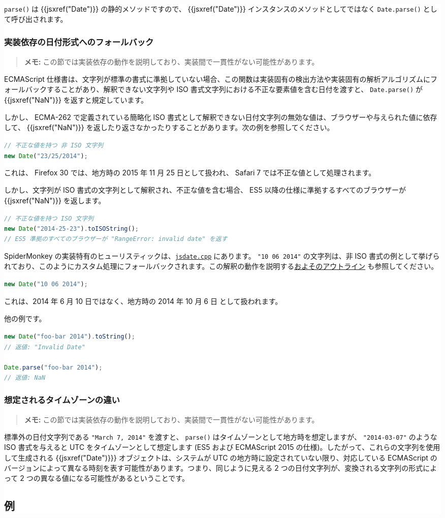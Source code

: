 `parse()` は {{jsxref("Date")}} の静的メソッドですので、 {{jsxref("Date")}} インスタンスのメソッドとしてではなく `Date.parse()` として呼び出されます。

### 実装依存の日付形式へのフォールバック

> **メモ:** この節では実装依存の動作を説明しており、実装間で一貫性がない可能性があります。

ECMAScript 仕様書は、文字列が標準の書式に準拠していない場合、この関数は実装固有の検出方法や実装固有の解析アルゴリズムにフォールバックすることがあり、解釈できない文字列や ISO 書式文字列における不正な要素値を含む日付を渡すと、 `Date.parse()` が {{jsxref("NaN")}} を返すと規定しています。

しかし、 ECMA-262 で定義されている簡略化 ISO 書式として解釈できない日付文字列の無効な値は、ブラウザーや与えられた値に依存して、 {{jsxref("NaN")}} を返したり返さなかったりすることがあります。次の例を参照してください。

```js
// 不正な値を持つ 非 ISO 文字列
new Date("23/25/2014");
```

これは、 Firefox 30 では、地方時の 2015 年 11 月 25 日として扱われ、 Safari 7 では不正な値として処理されます。

しかし、文字列が ISO 書式の文字列として解釈され、不正な値を含む場合、 ES5 以降の仕様に準拠するすべてのブラウザーが {{jsxref("NaN")}} を返します。

```js
// 不正な値を持つ ISO 文字列
new Date("2014-25-23").toISOString();
// ES5 準拠のすべてのブラウザーが "RangeError: invalid date" を返す
```

SpiderMonkey の実装特有のヒューリスティックは、[`jsdate.cpp`](https://searchfox.org/mozilla-central/source/js/src/jsdate.cpp?rev=64553c483cd1#889) にあります。 `"10 06 2014"` の文字列は、非 ISO 書式の例として挙げられており、このようにカスタム処理にフォールバックされます。この解釈の動作を説明する[およそのアウトライン](https://bugzilla.mozilla.org/show_bug.cgi?id=1023155#c6) も参照してください。

```js
new Date("10 06 2014");
```

これは、2014 年 6 月 10 日ではなく、地方時の 2014 年 10 月 6 日 として扱われます。

他の例です。

```js
new Date("foo-bar 2014").toString();
// 返値: "Invalid Date"

Date.parse("foo-bar 2014");
// 返値: NaN
```

### 想定されるタイムゾーンの違い

> **メモ:** この節では実装依存の動作を説明しており、実装間で一貫性がない可能性があります。

標準外の日付文字列である `"March 7, 2014"` を渡すと、 `parse()` はタイムゾーンとして地方時を想定しますが、 `"2014-03-07"` のような ISO 書式を与えると UTC をタイムゾーンとして想定します (ES5 および ECMAScript 2015 の仕様)。したがって、これらの文字列を使用して生成される {{jsxref("Date")}}} オブジェクトは、システムが UTC の地方時に設定されていない限り、対応している ECMAScript のバージョンによって異なる時刻を表す可能性があります。つまり、同じように見える 2 つの日付文字列が、変換される文字列の形式によって 2 つの異なる値になる可能性があるということです。

## 例
